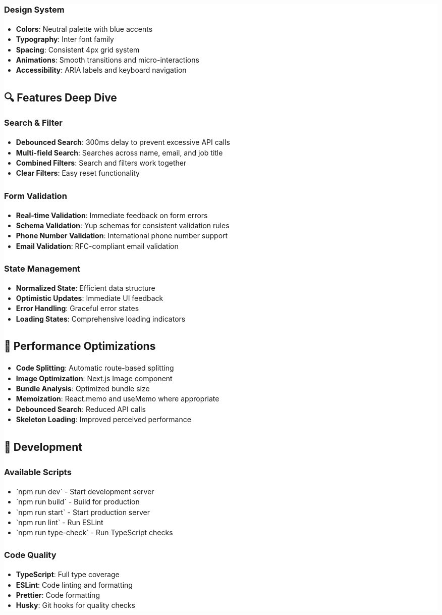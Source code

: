 ### Design System
- **Colors**: Neutral palette with blue accents
- **Typography**: Inter font family
- **Spacing**: Consistent 4px grid system
- **Animations**: Smooth transitions and micro-interactions
- **Accessibility**: ARIA labels and keyboard navigation

## 🔍 Features Deep Dive

### Search & Filter
- **Debounced Search**: 300ms delay to prevent excessive API calls
- **Multi-field Search**: Searches across name, email, and job title
- **Combined Filters**: Search and filters work together
- **Clear Filters**: Easy reset functionality

### Form Validation
- **Real-time Validation**: Immediate feedback on form errors
- **Schema Validation**: Yup schemas for consistent validation rules
- **Phone Number Validation**: International phone number support
- **Email Validation**: RFC-compliant email validation

### State Management
- **Normalized State**: Efficient data structure
- **Optimistic Updates**: Immediate UI feedback
- **Error Handling**: Graceful error states
- **Loading States**: Comprehensive loading indicators

## 🚀 Performance Optimizations

- **Code Splitting**: Automatic route-based splitting
- **Image Optimization**: Next.js Image component
- **Bundle Analysis**: Optimized bundle size
- **Memoization**: React.memo and useMemo where appropriate
- **Debounced Search**: Reduced API calls
- **Skeleton Loading**: Improved perceived performance

## 🧪 Development

### Available Scripts
- \`npm run dev\` - Start development server
- \`npm run build\` - Build for production
- \`npm run start\` - Start production server
- \`npm run lint\` - Run ESLint
- \`npm run type-check\` - Run TypeScript checks

### Code Quality
- **TypeScript**: Full type coverage
- **ESLint**: Code linting and formatting
- **Prettier**: Code formatting
- **Husky**: Git hooks for quality checks
